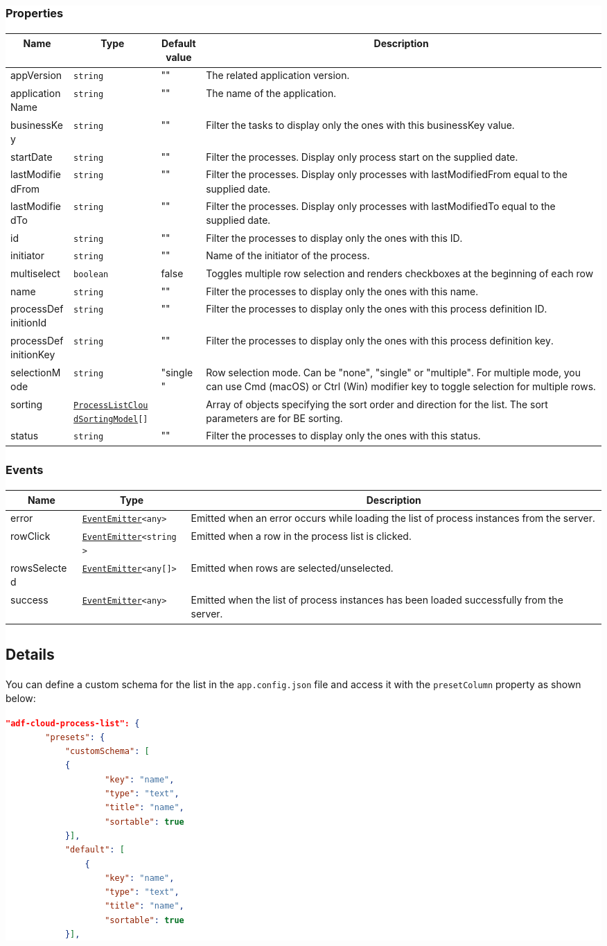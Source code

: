 ### Properties

| Name | Type | Default value | Description |
| ---- | ---- | ------------- | ----------- |
| appVersion | `string` | "" | The related application version. |
| applicationName | `string` | "" | The name of the application. |
| businessKey | `string` | "" | Filter the tasks to display only the ones with this businessKey value. |
| startDate | `string` | "" | Filter the processes. Display only process start on the supplied date. |
| lastModifiedFrom | `string` | "" | Filter the processes. Display only processes with lastModifiedFrom equal to the supplied date. |
| lastModifiedTo | `string` | "" | Filter the processes. Display only processes with lastModifiedTo equal to the supplied date. |
| id | `string` | "" | Filter the processes to display only the ones with this ID. |
| initiator | `string` | "" | Name of the initiator of the process. |
| multiselect | `boolean` | false | Toggles multiple row selection and renders checkboxes at the beginning of each row |
| name | `string` | "" | Filter the processes to display only the ones with this name. |
| processDefinitionId | `string` | "" | Filter the processes to display only the ones with this process definition ID. |
| processDefinitionKey | `string` | "" | Filter the processes to display only the ones with this process definition key. |
| selectionMode | `string` | "single" | Row selection mode. Can be "none", "single" or "multiple". For multiple mode, you can use Cmd (macOS) or Ctrl (Win) modifier key to toggle selection for multiple rows. |
| sorting | [`ProcessListCloudSortingModel`](../../lib/process-services-cloud/src/lib/process/process-list/models/process-list-sorting.model.ts)`[]` |  | Array of objects specifying the sort order and direction for the list. The sort parameters are for BE sorting. |
| status | `string` | "" | Filter the processes to display only the ones with this status. |

### Events

| Name | Type | Description |
| ---- | ---- | ----------- |
| error | [`EventEmitter`](https://angular.io/api/core/EventEmitter)`<any>` | Emitted when an error occurs while loading the list of process instances from the server. |
| rowClick | [`EventEmitter`](https://angular.io/api/core/EventEmitter)`<string>` | Emitted when a row in the process list is clicked. |
| rowsSelected | [`EventEmitter`](https://angular.io/api/core/EventEmitter)`<any[]>` | Emitted when rows are selected/unselected. |
| success | [`EventEmitter`](https://angular.io/api/core/EventEmitter)`<any>` | Emitted when the list of process instances has been loaded successfully from the server. |

## Details

You can define a custom schema for the list in the `app.config.json` file and access it with the
`presetColumn` property as shown below:

```json
"adf-cloud-process-list": {
        "presets": {
            "customSchema": [
            {
                    "key": "name",
                    "type": "text",
                    "title": "name",
                    "sortable": true
            }],
            "default": [
                {
                    "key": "name",
                    "type": "text",
                    "title": "name",
                    "sortable": true
            }],
```